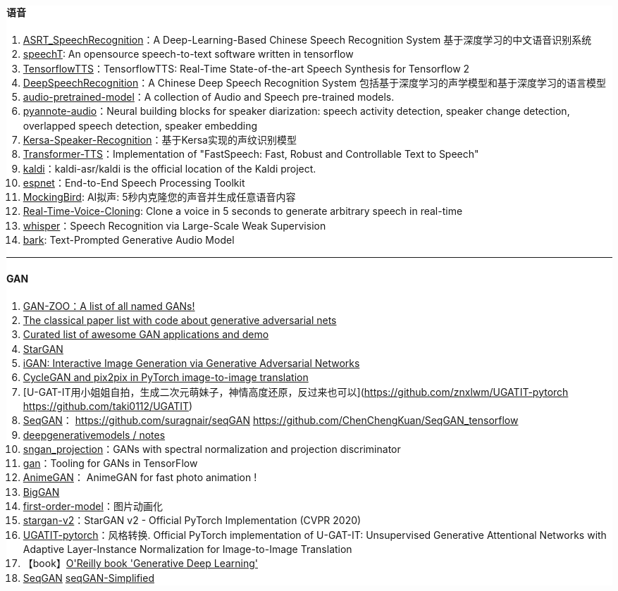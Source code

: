 
#### 语音

1. [ASRT_SpeechRecognition](https://github.com/nl8590687/ASRT_SpeechRecognition)：A Deep-Learning-Based Chinese Speech Recognition System 基于深度学习的中文语音识别系统
2. [speechT](https://github.com/timediv/speechT): An opensource speech-to-text software written in tensorflow
3. [TensorflowTTS](https://github.com/dathudeptrai/TensorflowTTS)：TensorflowTTS: Real-Time State-of-the-art Speech Synthesis for Tensorflow 2
4. [DeepSpeechRecognition](https://github.com/audier/DeepSpeechRecognition)：A Chinese Deep Speech Recognition System 包括基于深度学习的声学模型和基于深度学习的语言模型
5. [audio-pretrained-model](https://github.com/balavenkatesh3322/audio-pretrained-model)：A collection of Audio and Speech pre-trained models.
6. [pyannote-audio](https://github.com/pyannote/pyannote-audio)：Neural building blocks for speaker diarization: speech activity detection, speaker change detection, overlapped speech detection, speaker embedding
7. [Kersa-Speaker-Recognition](https://github.com/yeyupiaoling/Kersa-Speaker-Recognition)：基于Kersa实现的声纹识别模型
8. [Transformer-TTS](https://github.com/Deepest-Project/Transformer-TTS)：Implementation of "FastSpeech: Fast, Robust and Controllable Text to Speech"
9. [kaldi](https://github.com/kaldi-asr/kaldi)：kaldi-asr/kaldi is the official location of the Kaldi project.
10. [espnet](https://github.com/espnet/espnet)：End-to-End Speech Processing Toolkit
11. [MockingBird](https://github.com/babysor/MockingBird): AI拟声: 5秒内克隆您的声音并生成任意语音内容
12. [Real-Time-Voice-Cloning](https://github.com/CorentinJ/Real-Time-Voice-Cloning): Clone a voice in 5 seconds to generate arbitrary speech in real-time
13. [whisper](https://github.com/openai/whisper)：Speech Recognition via Large-Scale Weak Supervision
14. [bark](https://github.com/suno-ai/bark): Text-Prompted Generative Audio Model



---

#### GAN

1. [GAN-ZOO：A list of all named GANs!](https://github.com/hindupuravinash/the-gan-zoo)
2. [The classical paper list with code about generative adversarial nets](https://github.com/zhangqianhui/AdversarialNetsPapers)
3. [Curated list of awesome GAN applications and demo](https://github.com/nashory/gans-awesome-applications)
4. [StarGAN](https://github.com/yunjey/stargan)
5. [iGAN: Interactive Image Generation via Generative Adversarial Networks](https://github.com/junyanz/iGAN)
6. [CycleGAN and pix2pix in PyTorch image-to-image translation](https://github.com/junyanz/pytorch-CycleGAN-and-pix2pix)
7. [U-GAT-IT用小姐姐自拍，生成二次元萌妹子，神情高度还原，反过来也可以](https://github.com/znxlwm/UGATIT-pytorch  https://github.com/taki0112/UGATIT)
8. [SeqGAN](https://github.com/LantaoYu/SeqGAN)： https://github.com/suragnair/seqGAN      https://github.com/ChenChengKuan/SeqGAN_tensorflow 
9. [deepgenerativemodels / notes](https://github.com/deepgenerativemodels/notes)
10. [sngan_projection](https://github.com/pfnet-research/sngan_projection)：GANs with spectral normalization and projection discriminator
11. [gan](https://github.com/tensorflow/gan)：Tooling for GANs in TensorFlow
12. [AnimeGAN](https://github.com/TachibanaYoshino/AnimeGAN)： AnimeGAN for fast photo animation ! 
13. [BigGAN](https://github.com/ajbrock/biggan-pytorch)
14. [first-order-model](https://github.com/AliaksandrSiarohin/first-order-model)：图片动画化
15. [stargan-v2](https://github.com/clovaai/stargan-v2)：StarGAN v2 - Official PyTorch Implementation (CVPR 2020)
16. [UGATIT-pytorch](https://github.com/znxlwm/UGATIT-pytorch)：风格转换. Official PyTorch implementation of U-GAT-IT: Unsupervised Generative Attentional Networks with Adaptive Layer-Instance Normalization for Image-to-Image Translation
17. 【book】[O'Reilly book 'Generative Deep Learning'](https://github.com/davidADSP/GDL_code)
18. [SeqGAN](https://github.com/LantaoYu/SeqGAN)  [seqGAN-Simplified](https://github.com/suragnair/seqGAN)